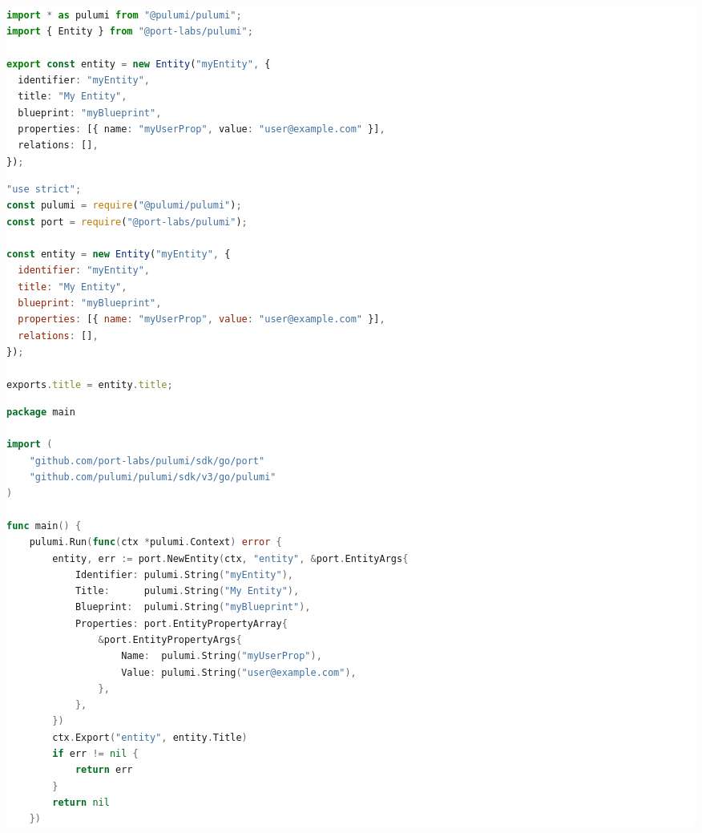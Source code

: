 </TabItem>

<TabItem value="typescript">

```typescript showLineNumbers
import * as pulumi from "@pulumi/pulumi";
import { Entity } from "@port-labs/pulumi";

export const entity = new Entity("myEntity", {
  identifier: "myEntity",
  title: "My Entity",
  blueprint: "myBlueprint",
  properties: [{ name: "myUserProp", value: "user@example.com" }],
  relations: [],
});
```

</TabItem>

<TabItem value="javascript">

```javascript showLineNumbers
"use strict";
const pulumi = require("@pulumi/pulumi");
const port = require("@port-labs/pulumi");

const entity = new Entity("myEntity", {
  identifier: "myEntity",
  title: "My Entity",
  blueprint: "myBlueprint",
  properties: [{ name: "myUserProp", value: "user@example.com" }],
  relations: [],
});

exports.title = entity.title;
```

</TabItem>

<TabItem value="go">

```go showLineNumbers
package main

import (
	"github.com/port-labs/pulumi/sdk/go/port"
	"github.com/pulumi/pulumi/sdk/v3/go/pulumi"
)

func main() {
	pulumi.Run(func(ctx *pulumi.Context) error {
		entity, err := port.NewEntity(ctx, "entity", &port.EntityArgs{
			Identifier: pulumi.String("myEntity"),
			Title:      pulumi.String("My Entity"),
			Blueprint:  pulumi.String("myBlueprint"),
			Properties: port.EntityPropertyArray{
				&port.EntityPropertyArgs{
					Name:  pulumi.String("myUserProp"),
					Value: pulumi.String("user@example.com"),
				},
			},
		})
		ctx.Export("entity", entity.Title)
		if err != nil {
			return err
		}
		return nil
	})
```